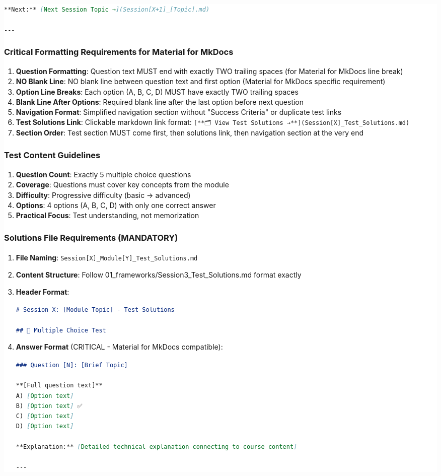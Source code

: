 ```markdown
**Next:** [Next Session Topic →](Session[X+1]_[Topic].md)

---
```

### Critical Formatting Requirements for Material for MkDocs

1. **Question Formatting**: Question text MUST end with exactly TWO trailing spaces (for Material for MkDocs line break)
2. **NO Blank Line**: NO blank line between question text and first option (Material for MkDocs specific requirement)
3. **Option Line Breaks**: Each option (A, B, C, D) MUST have exactly TWO trailing spaces
4. **Blank Line After Options**: Required blank line after the last option before next question
5. **Navigation Format**: Simplified navigation section without "Success Criteria" or duplicate test links
6. **Test Solutions Link**: Clickable markdown link format: `[**🗂️ View Test Solutions →**](Session[X]_Test_Solutions.md)`
7. **Section Order**: Test section MUST come first, then solutions link, then navigation section at the very end

### Test Content Guidelines

1. **Question Count**: Exactly 5 multiple choice questions
2. **Coverage**: Questions must cover key concepts from the module
3. **Difficulty**: Progressive difficulty (basic → advanced)
4. **Options**: 4 options (A, B, C, D) with only one correct answer
5. **Practical Focus**: Test understanding, not memorization

### Solutions File Requirements (MANDATORY)

1. **File Naming**: `Session[X]_Module[Y]_Test_Solutions.md`
2. **Content Structure**: Follow 01_frameworks/Session3_Test_Solutions.md format exactly
3. **Header Format**:
   ```markdown
   # Session X: [Module Topic] - Test Solutions
   
   ## 📝 Multiple Choice Test
   ```

4. **Answer Format** (CRITICAL - Material for MkDocs compatible):
   ```markdown
   ### Question [N]: [Brief Topic]
   
   **[Full question text]**  
   A) [Option text]  
   B) [Option text] ✅  
   C) [Option text]  
   D) [Option text]  
   
   **Explanation:** [Detailed technical explanation connecting to course content]
   
   ---
   ```
